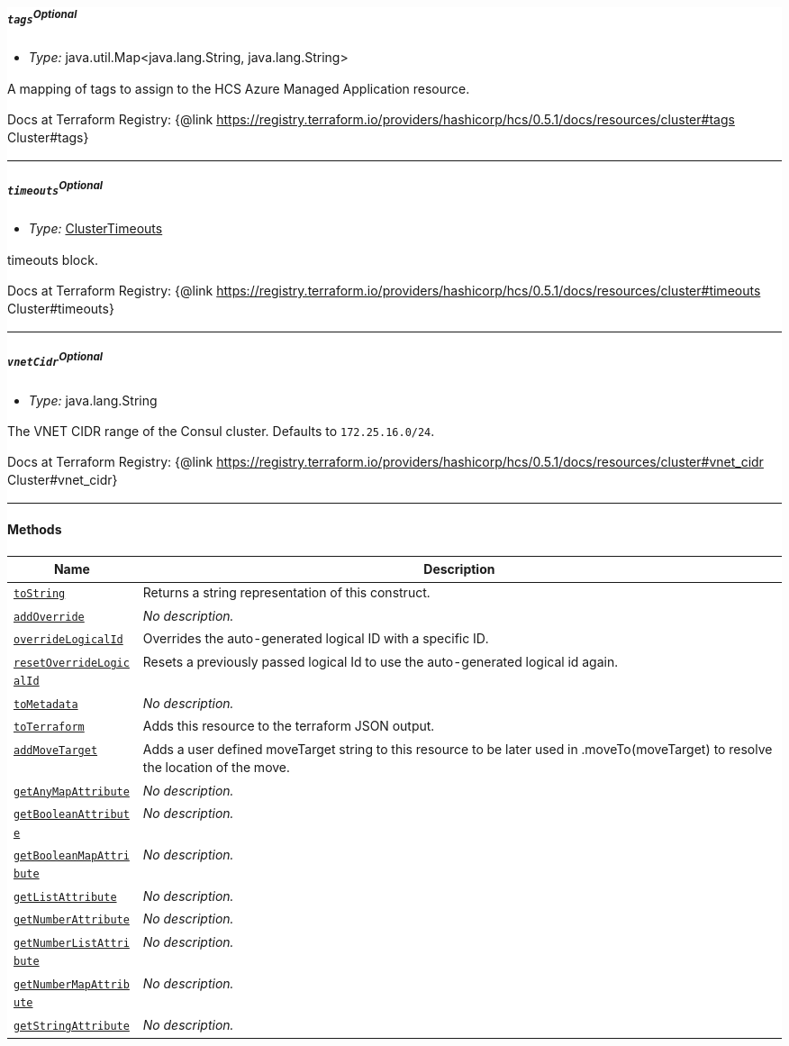 
##### `tags`<sup>Optional</sup> <a name="tags" id="@cdktf/provider-hcs.cluster.Cluster.Initializer.parameter.tags"></a>

- *Type:* java.util.Map<java.lang.String, java.lang.String>

A mapping of tags to assign to the HCS Azure Managed Application resource.

Docs at Terraform Registry: {@link https://registry.terraform.io/providers/hashicorp/hcs/0.5.1/docs/resources/cluster#tags Cluster#tags}

---

##### `timeouts`<sup>Optional</sup> <a name="timeouts" id="@cdktf/provider-hcs.cluster.Cluster.Initializer.parameter.timeouts"></a>

- *Type:* <a href="#@cdktf/provider-hcs.cluster.ClusterTimeouts">ClusterTimeouts</a>

timeouts block.

Docs at Terraform Registry: {@link https://registry.terraform.io/providers/hashicorp/hcs/0.5.1/docs/resources/cluster#timeouts Cluster#timeouts}

---

##### `vnetCidr`<sup>Optional</sup> <a name="vnetCidr" id="@cdktf/provider-hcs.cluster.Cluster.Initializer.parameter.vnetCidr"></a>

- *Type:* java.lang.String

The VNET CIDR range of the Consul cluster. Defaults to `172.25.16.0/24`.

Docs at Terraform Registry: {@link https://registry.terraform.io/providers/hashicorp/hcs/0.5.1/docs/resources/cluster#vnet_cidr Cluster#vnet_cidr}

---

#### Methods <a name="Methods" id="Methods"></a>

| **Name** | **Description** |
| --- | --- |
| <code><a href="#@cdktf/provider-hcs.cluster.Cluster.toString">toString</a></code> | Returns a string representation of this construct. |
| <code><a href="#@cdktf/provider-hcs.cluster.Cluster.addOverride">addOverride</a></code> | *No description.* |
| <code><a href="#@cdktf/provider-hcs.cluster.Cluster.overrideLogicalId">overrideLogicalId</a></code> | Overrides the auto-generated logical ID with a specific ID. |
| <code><a href="#@cdktf/provider-hcs.cluster.Cluster.resetOverrideLogicalId">resetOverrideLogicalId</a></code> | Resets a previously passed logical Id to use the auto-generated logical id again. |
| <code><a href="#@cdktf/provider-hcs.cluster.Cluster.toMetadata">toMetadata</a></code> | *No description.* |
| <code><a href="#@cdktf/provider-hcs.cluster.Cluster.toTerraform">toTerraform</a></code> | Adds this resource to the terraform JSON output. |
| <code><a href="#@cdktf/provider-hcs.cluster.Cluster.addMoveTarget">addMoveTarget</a></code> | Adds a user defined moveTarget string to this resource to be later used in .moveTo(moveTarget) to resolve the location of the move. |
| <code><a href="#@cdktf/provider-hcs.cluster.Cluster.getAnyMapAttribute">getAnyMapAttribute</a></code> | *No description.* |
| <code><a href="#@cdktf/provider-hcs.cluster.Cluster.getBooleanAttribute">getBooleanAttribute</a></code> | *No description.* |
| <code><a href="#@cdktf/provider-hcs.cluster.Cluster.getBooleanMapAttribute">getBooleanMapAttribute</a></code> | *No description.* |
| <code><a href="#@cdktf/provider-hcs.cluster.Cluster.getListAttribute">getListAttribute</a></code> | *No description.* |
| <code><a href="#@cdktf/provider-hcs.cluster.Cluster.getNumberAttribute">getNumberAttribute</a></code> | *No description.* |
| <code><a href="#@cdktf/provider-hcs.cluster.Cluster.getNumberListAttribute">getNumberListAttribute</a></code> | *No description.* |
| <code><a href="#@cdktf/provider-hcs.cluster.Cluster.getNumberMapAttribute">getNumberMapAttribute</a></code> | *No description.* |
| <code><a href="#@cdktf/provider-hcs.cluster.Cluster.getStringAttribute">getStringAttribute</a></code> | *No description.* |